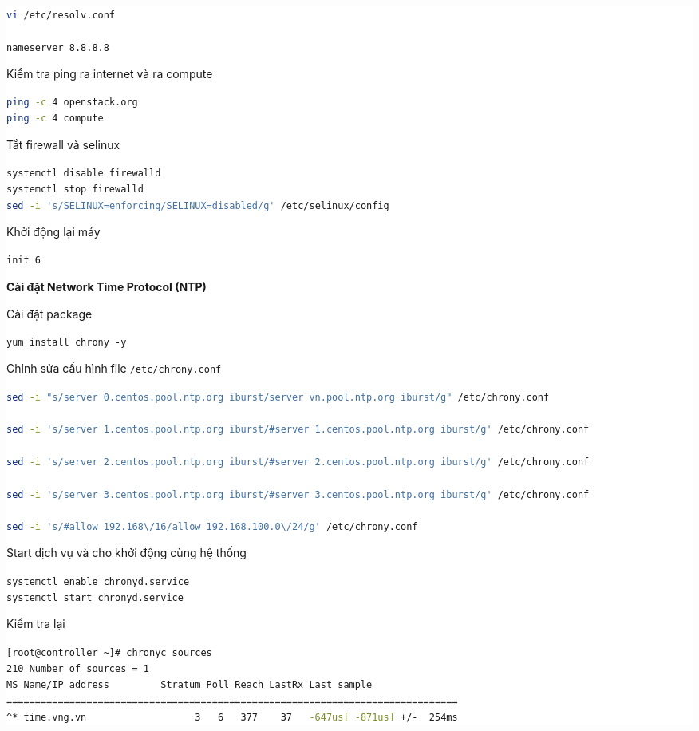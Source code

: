 ``` sh
vi /etc/resolv.conf

nameserver 8.8.8.8
```

Kiểm tra ping ra internet và ra compute

```sh
ping -c 4 openstack.org
ping -c 4 compute
```

Tắt firewall và selinux

``` sh
systemctl disable firewalld
systemctl stop firewalld
sed -i 's/SELINUX=enforcing/SELINUX=disabled/g' /etc/selinux/config
```

Khởi động lại máy

`init 6`

**Cài đặt Network Time Protocol (NTP)**

Cài đặt package

`yum install chrony -y`

Chỉnh sửa cấu hình file `/etc/chrony.conf`

``` sh
sed -i "s/server 0.centos.pool.ntp.org iburst/server vn.pool.ntp.org iburst/g" /etc/chrony.conf

sed -i 's/server 1.centos.pool.ntp.org iburst/#server 1.centos.pool.ntp.org iburst/g' /etc/chrony.conf

sed -i 's/server 2.centos.pool.ntp.org iburst/#server 2.centos.pool.ntp.org iburst/g' /etc/chrony.conf

sed -i 's/server 3.centos.pool.ntp.org iburst/#server 3.centos.pool.ntp.org iburst/g' /etc/chrony.conf

sed -i 's/#allow 192.168\/16/allow 192.168.100.0\/24/g' /etc/chrony.conf
```

Start dịch vụ và cho khởi động cùng hệ thống

``` sh
systemctl enable chronyd.service
systemctl start chronyd.service
```

Kiểm tra lại

``` sh
[root@controller ~]# chronyc sources
210 Number of sources = 1
MS Name/IP address         Stratum Poll Reach LastRx Last sample
===============================================================================
^* time.vng.vn                   3   6   377    37   -647us[ -871us] +/-  254ms
```
